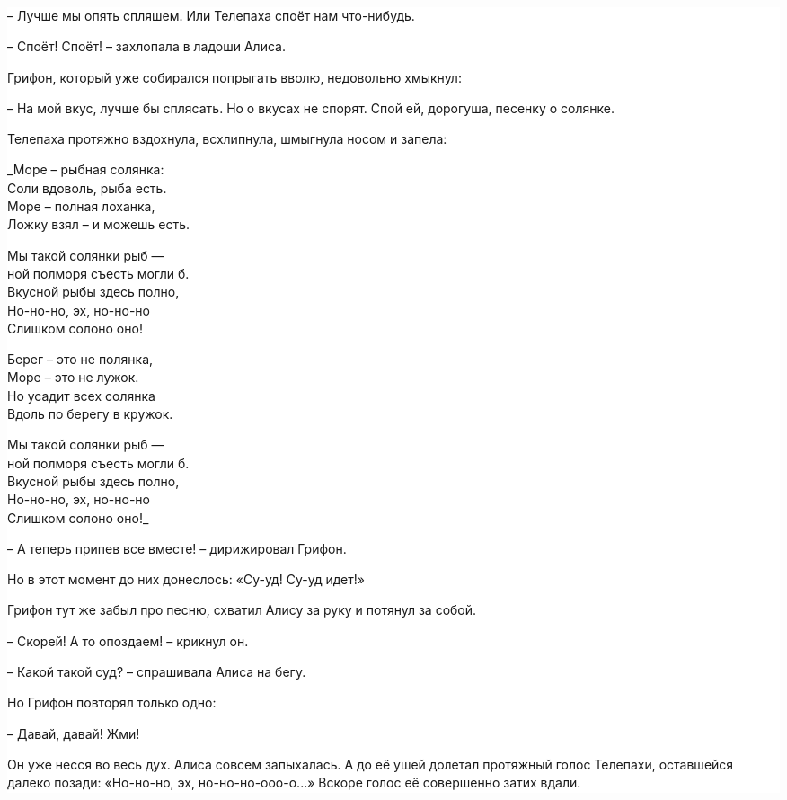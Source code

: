 – Лучше мы опять спляшем. Или Телепаха споёт нам что-нибудь.

– Споёт! Споёт! – захлопала в ладоши Алиса.

Грифон, который уже собирался попрыгать вволю, недовольно хмыкнул:

– На мой вкус, лучше бы сплясать. Но о вкусах не спорят. Спой ей, дорогуша, песенку о солянке.

Телепаха протяжно вздохнула, всхлипнула, шмыгнула носом и запела:

_Море – рыбная солянка:  
Соли вдоволь, рыба есть.  
Море – полная лоханка,  
Ложку взял – и можешь есть.

Мы такой солянки рыб —  
ной полморя съесть могли б.  
Вкусной рыбы здесь полно,  
Но-но-но, эх, но-но-но  
Слишком солоно оно!

Берег – это не полянка,  
Море – это не лужок.  
Но усадит всех солянка  
Вдоль по берегу в кружок.

Мы такой солянки рыб —  
ной полморя съесть могли б.  
Вкусной рыбы здесь полно,  
Но-но-но, эх, но-но-но  
Слишком солоно оно!_

– А теперь припев все вместе! – дирижировал Грифон.

Но в этот момент до них донеслось: «Су-уд! Су-уд идет!»

Грифон тут же забыл про песню, схватил Алису за руку и потянул за собой.

– Скорей! А то опоздаем! – крикнул он.

– Какой такой суд? – спрашивала Алиса на бегу.

Но Грифон повторял только одно:

– Давай, давай! Жми!

Он уже несся во весь дух. Алиса совсем запыхалась. А до её ушей долетал протяжный голос Телепахи, оставшейся далеко позади: «Но-но-но, эх, но-но-но-ооо-о...» Вскоре голос её совершенно затих вдали.